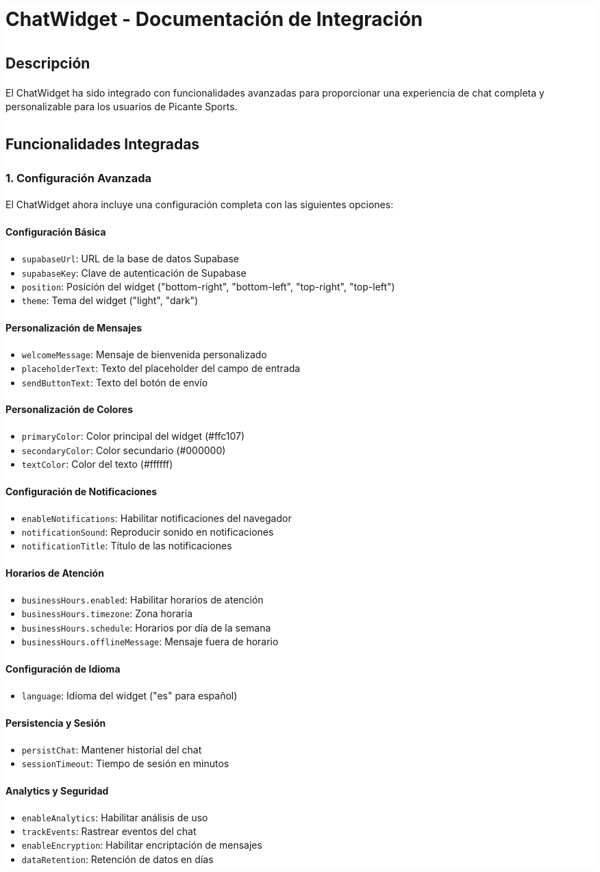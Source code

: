 # ChatWidget - Documentación de Integración

## Descripción

El ChatWidget ha sido integrado con funcionalidades avanzadas para proporcionar una experiencia de chat completa y personalizable para los usuarios de Picante Sports.

## Funcionalidades Integradas

### 1. Configuración Avanzada

El ChatWidget ahora incluye una configuración completa con las siguientes opciones:

#### Configuración Básica
- `supabaseUrl`: URL de la base de datos Supabase
- `supabaseKey`: Clave de autenticación de Supabase
- `position`: Posición del widget ("bottom-right", "bottom-left", "top-right", "top-left")
- `theme`: Tema del widget ("light", "dark")

#### Personalización de Mensajes
- `welcomeMessage`: Mensaje de bienvenida personalizado
- `placeholderText`: Texto del placeholder del campo de entrada
- `sendButtonText`: Texto del botón de envío

#### Personalización de Colores
- `primaryColor`: Color principal del widget (#ffc107)
- `secondaryColor`: Color secundario (#000000)
- `textColor`: Color del texto (#ffffff)

#### Configuración de Notificaciones
- `enableNotifications`: Habilitar notificaciones del navegador
- `notificationSound`: Reproducir sonido en notificaciones
- `notificationTitle`: Título de las notificaciones

#### Horarios de Atención
- `businessHours.enabled`: Habilitar horarios de atención
- `businessHours.timezone`: Zona horaria
- `businessHours.schedule`: Horarios por día de la semana
- `businessHours.offlineMessage`: Mensaje fuera de horario

#### Configuración de Idioma
- `language`: Idioma del widget ("es" para español)

#### Persistencia y Sesión
- `persistChat`: Mantener historial del chat
- `sessionTimeout`: Tiempo de sesión en minutos

#### Analytics y Seguridad
- `enableAnalytics`: Habilitar análisis de uso
- `trackEvents`: Rastrear eventos del chat
- `enableEncryption`: Habilitar encriptación de mensajes
- `dataRetention`: Retención de datos en días
